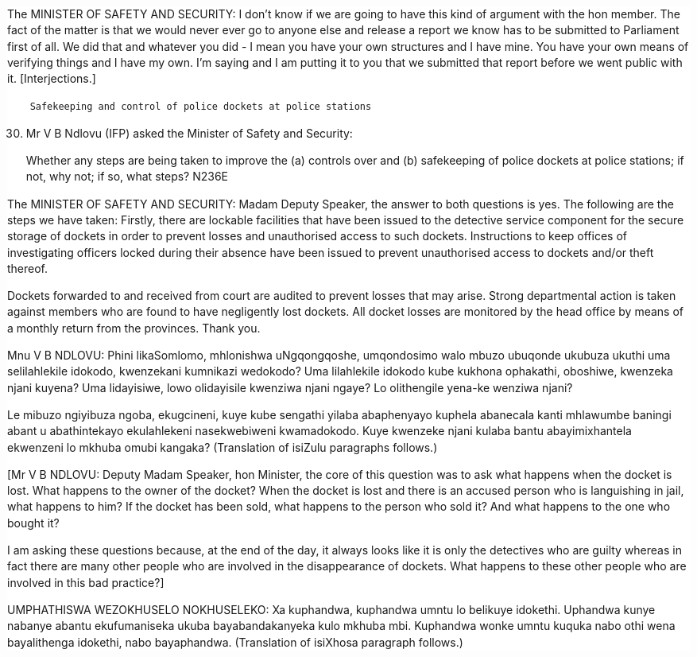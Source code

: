 The MINISTER OF SAFETY AND SECURITY: I don’t know if we are  going  to  have
this kind of argument with the hon member. The fact of the  matter  is  that
we would never ever go to anyone else and release a report we  know  has  to
be submitted to Parliament first of all. We did that and whatever you did  -
I mean you have your own structures and I  have  mine.  You  have  your  own
means of verifying things and I have my own. I’m saying and I am putting  it
to you that we  submitted  that  report  before  we  went  public  with  it.
[Interjections.]

        Safekeeping and control of police dockets at police stations

30.   Mr V B Ndlovu (IFP) asked the Minister of Safety and Security:


      Whether any steps are being taken to improve the (a) controls over and
      (b) safekeeping of police dockets at police stations; if not, why not;
      if so, what steps?                                       N236E

The MINISTER OF SAFETY AND SECURITY: Madam Deputy Speaker, the answer to
both questions is yes. The following are the steps we have taken: Firstly,
there are lockable facilities that have been issued to the detective
service component for the secure storage of dockets in order to prevent
losses and unauthorised access to such dockets. Instructions to keep
offices of investigating officers locked during their absence have been
issued to prevent unauthorised access to dockets and/or theft thereof.

Dockets forwarded to and received from court are audited to prevent losses
that may arise. Strong departmental action is taken against members who are
found to have negligently lost dockets. All docket losses are monitored by
the head office by means of a monthly return from the provinces. Thank you.

Mnu V B NDLOVU: Phini likaSomlomo, mhlonishwa uNgqongqoshe, umqondosimo
walo mbuzo ubuqonde ukubuza ukuthi uma selilahlekile idokodo, kwenzekani
kumnikazi wedokodo? Uma lilahlekile idokodo kube kukhona ophakathi,
oboshiwe, kwenzeka njani kuyena? Uma lidayisiwe, lowo olidayisile kwenziwa
njani ngaye? Lo olithengile yena-ke wenziwa njani?

Le mibuzo ngiyibuza ngoba, ekugcineni, kuye kube sengathi yilaba
abaphenyayo kuphela abanecala kanti mhlawumbe baningi abant u abathintekayo
ekulahlekeni nasekwebiweni kwamadokodo. Kuye kwenzeke njani kulaba bantu
abayimixhantela ekwenzeni lo mkhuba omubi kangaka? (Translation of isiZulu
paragraphs follows.)

[Mr V B NDLOVU: Deputy Madam Speaker, hon Minister, the core of this
question was to ask what happens when the docket is lost. What happens to
the owner of the docket? When the docket is lost and there is an accused
person who is languishing in jail, what happens to him? If the docket has
been sold, what happens to the person who sold it? And what happens to the
one who bought it?

I am asking these questions because, at the end of the day, it always looks
like it is only the detectives who are guilty whereas in fact there are
many other people who are involved in the disappearance of dockets. What
happens to these other people who are involved in this bad practice?]

UMPHATHISWA WEZOKHUSELO NOKHUSELEKO: Xa kuphandwa, kuphandwa umntu lo
belikuye idokethi. Uphandwa kunye nabanye abantu ekufumaniseka ukuba
bayabandakanyeka kulo mkhuba mbi. Kuphandwa wonke umntu kuquka nabo othi
wena bayalithenga idokethi, nabo bayaphandwa.
(Translation of isiXhosa paragraph follows.)
